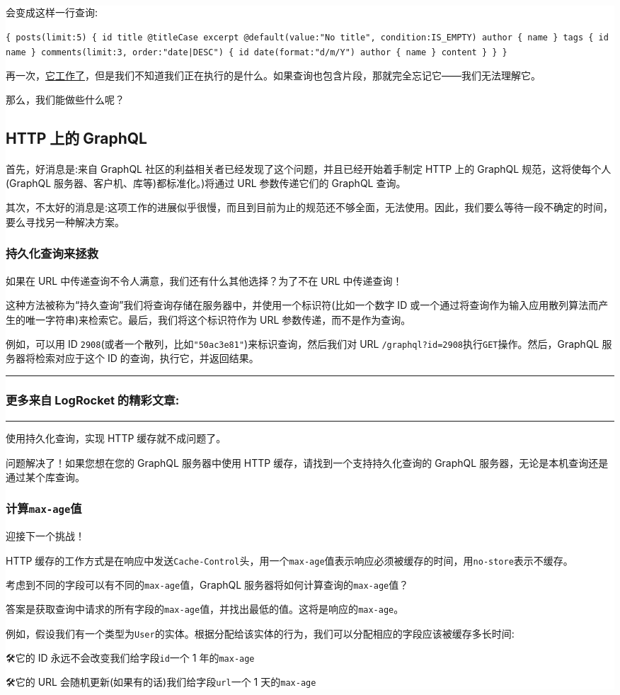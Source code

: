 会变成这样一行查询:

```
{ posts(limit:5) { id title @titleCase excerpt @default(value:"No title", condition:IS_EMPTY) author { name } tags { id name } comments(limit:3, order:"date|DESC") { id date(format:"d/m/Y") author { name } content } } }
```

再一次，[它工作了](https://newapi.getpop.org/graphiql/?query=%7B%20posts(limit%3A5)%20%7B%20id%20title%20%40titleCase%20excerpt%20%40default(value%3A%22No%20title%22%2C%20condition%3AIS_EMPTY)%20author%20%7B%20name%20%7D%20tags%20%7B%20id%20name%20%7D%20comments(limit%3A3%2C%20order%3A%22date%7CDESC%22)%20%7B%20id%20date(format%3A%22d%2Fm%2FY%22)%20author%20%7B%20name%20%7D%20content%20%7D%20%7D%20%7D%20)，但是我们不知道我们正在执行的是什么。如果查询也包含片段，那就完全忘记它——我们无法理解它。

那么，我们能做些什么呢？

## HTTP 上的 GraphQL

首先，好消息是:来自 GraphQL 社区的利益相关者已经发现了这个问题，并且已经开始着手制定 HTTP 上的 GraphQL 规范，这将使每个人(GraphQL 服务器、客户机、库等)都标准化。)将通过 URL 参数传递它们的 GraphQL 查询。

其次，不太好的消息是:这项工作的进展似乎很慢，而且到目前为止的规范还不够全面，无法使用。因此，我们要么等待一段不确定的时间，要么寻找另一种解决方案。

### 持久化查询来拯救

如果在 URL 中传递查询不令人满意，我们还有什么其他选择？为了不在 URL 中传递查询！

这种方法被称为“持久查询”我们将查询存储在服务器中，并使用一个标识符(比如一个数字 ID 或一个通过将查询作为输入应用散列算法而产生的唯一字符串)来检索它。最后，我们将这个标识符作为 URL 参数传递，而不是作为查询。

例如，可以用 ID `2908`(或者一个散列，比如`"50ac3e81"`)来标识查询，然后我们对 URL `/graphql?id=2908`执行`GET`操作。然后，GraphQL 服务器将检索对应于这个 ID 的查询，执行它，并返回结果。

* * *

### 更多来自 LogRocket 的精彩文章:

* * *

使用持久化查询，实现 HTTP 缓存就不成问题了。

问题解决了！如果您想在您的 GraphQL 服务器中使用 HTTP 缓存，请找到一个支持持久化查询的 GraphQL 服务器，无论是本机查询还是通过某个库查询。

### 计算`max-age`值

迎接下一个挑战！

HTTP 缓存的工作方式是在响应中发送`Cache-Control`头，用一个`max-age`值表示响应必须被缓存的时间，用`no-store`表示不缓存。

考虑到不同的字段可以有不同的`max-age`值，GraphQL 服务器将如何计算查询的`max-age`值？

答案是获取查询中请求的所有字段的`max-age`值，并找出最低的值。这将是响应的`max-age`。

例如，假设我们有一个类型为`User`的实体。根据分配给该实体的行为，我们可以分配相应的字段应该被缓存多长时间:

🛠它的 ID 永远不会改变我们给字段`id`一个 1 年的`max-age`

🛠它的 URL 会随机更新(如果有的话)我们给字段`url`一个 1 天的`max-age`
